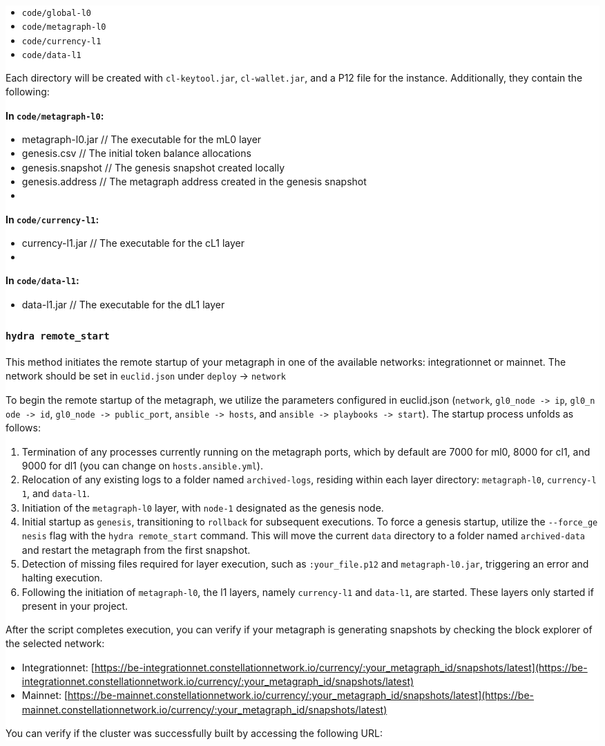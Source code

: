 -   `code/global-l0`
-   `code/metagraph-l0`
-   `code/currency-l1`
-   `code/data-l1`

Each directory will be created with `cl-keytool.jar`, `cl-wallet.jar`, and a P12 file for the instance. Additionally, they contain the following:

**In `code/metagraph-l0`:**
-   metagraph-l0.jar     // The executable for the mL0 layer
-   genesis.csv              // The initial token balance allocations
-   genesis.snapshot    // The genesis snapshot created locally
-   genesis.address      // The metagraph address created in the genesis snapshot
-   
**In `code/currency-l1`:**
-   currency-l1.jar     // The executable for the cL1 layer
-   
**In `code/data-l1`:**
-   data-l1.jar     // The executable for the dL1 layer


### `hydra remote_start`

This method initiates the remote startup of your metagraph in one of the available networks: integrationnet or mainnet. The network should be set in `euclid.json` under `deploy` -> `network`

To begin the remote startup of the metagraph, we utilize the parameters configured in euclid.json (`network`, `gl0_node -> ip`, `gl0_node -> id`, `gl0_node -> public_port`, `ansible -> hosts`, and `ansible -> playbooks -> start`). The startup process unfolds as follows:

1.  Termination of any processes currently running on the metagraph ports, which by default are 7000 for ml0, 8000 for cl1, and 9000 for dl1 (you can change on `hosts.ansible.yml`).
2.  Relocation of any existing logs to a folder named `archived-logs`, residing within each layer directory: `metagraph-l0`, `currency-l1`, and `data-l1`.
3.  Initiation of the `metagraph-l0` layer, with `node-1` designated as the genesis node.
4.  Initial startup as `genesis`, transitioning to `rollback` for subsequent executions. To force a genesis startup, utilize the `--force_genesis` flag with the `hydra remote_start` command.  This will move the current `data` directory to a folder named `archived-data` and restart the metagraph from the first snapshot.
5.  Detection of missing files required for layer execution, such as `:your_file.p12` and `metagraph-l0.jar`, triggering an error and halting execution.
6.  Following the initiation of `metagraph-l0`, the l1 layers, namely `currency-l1` and `data-l1`, are started. These layers only started if present in your project. 

After the script completes execution, you can verify if your metagraph is generating snapshots by checking the block explorer of the selected network:

-   Integrationnet: [https://be-integrationnet.constellationnetwork.io/currency/:your_metagraph_id/snapshots/latest](https://be-integrationnet.constellationnetwork.io/currency/:your_metagraph_id/snapshots/latest)
-   Mainnet: [https://be-mainnet.constellationnetwork.io/currency/:your_metagraph_id/snapshots/latest](https://be-mainnet.constellationnetwork.io/currency/:your_metagraph_id/snapshots/latest)


You can verify if the cluster was successfully built by accessing the following URL:
